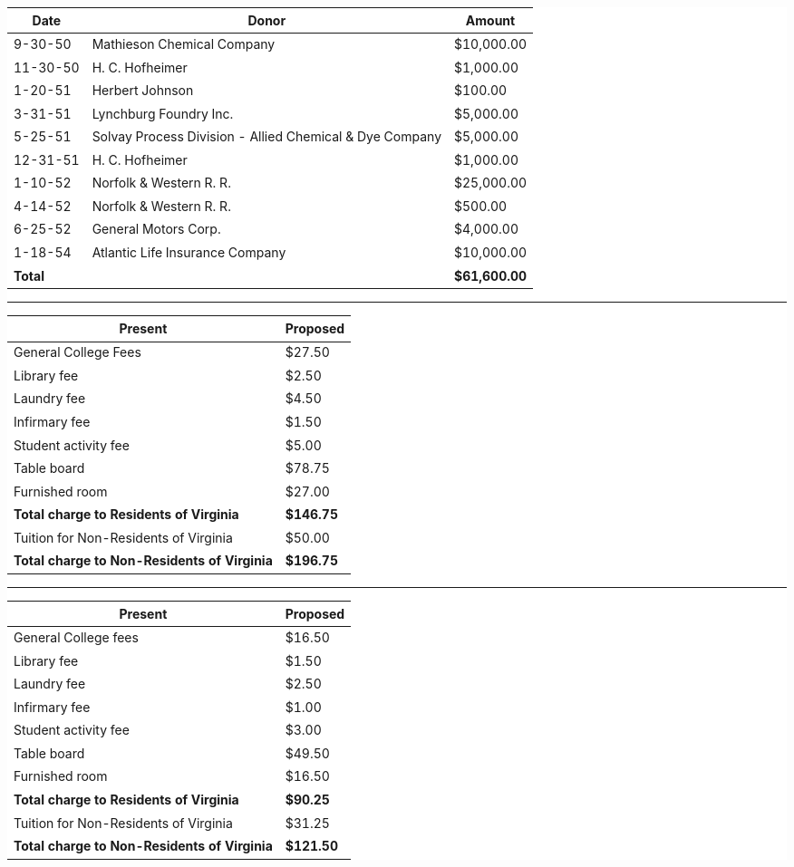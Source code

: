 | Date       | Donor                                 | Amount       |
|------------|---------------------------------------|--------------|
| 9-30-50    | Mathieson Chemical Company            | $10,000.00   |
| 11-30-50   | H. C. Hofheimer                       | $1,000.00    |
| 1-20-51    | Herbert Johnson                       | $100.00      |
| 3-31-51    | Lynchburg Foundry Inc.               | $5,000.00    |
| 5-25-51    | Solvay Process Division - Allied Chemical & Dye Company | $5,000.00    |
| 12-31-51   | H. C. Hofheimer                       | $1,000.00    |
| 1-10-52    | Norfolk & Western R. R.              | $25,000.00   |
| 4-14-52    | Norfolk & Western R. R.              | $500.00      |
| 6-25-52    | General Motors Corp.                  | $4,000.00    |
| 1-18-54    | Atlantic Life Insurance Company       | $10,000.00   |
| **Total**  |                                       | **$61,600.00** |

***

| Present                  | Proposed                  |
|--------------------------|---------------------------|
| General College Fees      | $27.50                   | $ 67.50        |
| Library fee              | $2.50                    | $5.00          |
| Laundry fee              | $4.50                    | $5.00          |
| Infirmary fee            | $1.50                    | $1.50          |
| Student activity fee      | $5.00                    | $5.25          |
| Table board              | $78.75                   | $78.75         |
| Furnished room           | $27.00                   | $32.00         |
| **Total charge to Residents of Virginia** | **$146.75** | **$195.00**   |
| Tuition for Non-Residents of Virginia | $50.00     | $85.00         |
| **Total charge to Non-Residents of Virginia** | **$196.75** | **$280.00** |

***

| Present                  | Proposed                  |
|--------------------------|---------------------------|
| General College fees      | $16.50                   | $ 42.00        |
| Library fee              | $1.50                    | $3.00          |
| Laundry fee              | $2.50                    | $3.00          |
| Infirmary fee            | $1.00                    | $1.00          |
| Student activity fee      | $3.00                    | $3.00          |
| Table board              | $49.50                   | $49.50         |
| Furnished room           | $16.50                   | $20.00         |
| **Total charge to Residents of Virginia** | **$90.25** | **$121.50**  |
| Tuition for Non-Residents of Virginia | $31.25     | $52.00         |
| **Total charge to Non-Residents of Virginia** | **$121.50** | **$173.50** |
